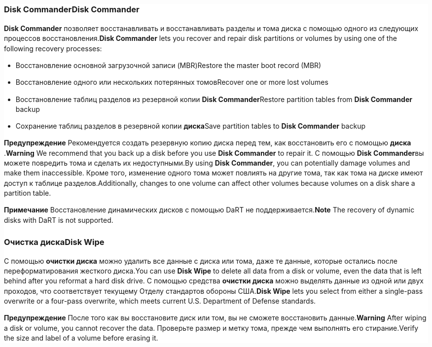 ### <span data-ttu-id="5a927-135">Disk Commander</span><span class="sxs-lookup"><span data-stu-id="5a927-135">Disk Commander</span></span>

<span data-ttu-id="5a927-136">**Disk Commander** позволяет восстанавливать и восстанавливать разделы и тома диска с помощью одного из следующих процессов восстановления.</span><span class="sxs-lookup"><span data-stu-id="5a927-136">**Disk Commander** lets you recover and repair disk partitions or volumes by using one of the following recovery processes:</span></span>

-   <span data-ttu-id="5a927-137">Восстановление основной загрузочной записи (MBR)</span><span class="sxs-lookup"><span data-stu-id="5a927-137">Restore the master boot record (MBR)</span></span>

-   <span data-ttu-id="5a927-138">Восстановление одного или нескольких потерянных томов</span><span class="sxs-lookup"><span data-stu-id="5a927-138">Recover one or more lost volumes</span></span>

-   <span data-ttu-id="5a927-139">Восстановление таблиц разделов из резервной копии **Disk Commander**</span><span class="sxs-lookup"><span data-stu-id="5a927-139">Restore partition tables from **Disk Commander** backup</span></span>

-   <span data-ttu-id="5a927-140">Сохранение таблиц разделов в резервной копии **диска**</span><span class="sxs-lookup"><span data-stu-id="5a927-140">Save partition tables to **Disk Commander** backup</span></span>

<span data-ttu-id="5a927-141">**Предупреждение**  Рекомендуется создать резервную копию диска перед тем, как восстановить его с помощью **диска** .</span><span class="sxs-lookup"><span data-stu-id="5a927-141">**Warning** We recommend that you back up a disk before you use **Disk Commander** to repair it.</span></span> <span data-ttu-id="5a927-142">С помощью **Disk Commander**вы можете повредить тома и сделать их недоступными.</span><span class="sxs-lookup"><span data-stu-id="5a927-142">By using **Disk Commander**, you can potentially damage volumes and make them inaccessible.</span></span> <span data-ttu-id="5a927-143">Кроме того, изменение одного тома может повлиять на другие тома, так как тома на диске имеют доступ к таблице разделов.</span><span class="sxs-lookup"><span data-stu-id="5a927-143">Additionally, changes to one volume can affect other volumes because volumes on a disk share a partition table.</span></span>

 

<span data-ttu-id="5a927-144">**Примечание**  Восстановление динамических дисков с помощью DaRT не поддерживается.</span><span class="sxs-lookup"><span data-stu-id="5a927-144">**Note** The recovery of dynamic disks with DaRT is not supported.</span></span>

 

### <span data-ttu-id="5a927-145">Очистка диска</span><span class="sxs-lookup"><span data-stu-id="5a927-145">Disk Wipe</span></span>

<span data-ttu-id="5a927-146">С помощью **очистки диска** можно удалить все данные с диска или тома, даже те данные, которые остались после переформатирования жесткого диска.</span><span class="sxs-lookup"><span data-stu-id="5a927-146">You can use **Disk Wipe** to delete all data from a disk or volume, even the data that is left behind after you reformat a hard disk drive.</span></span> <span data-ttu-id="5a927-147">С помощью средства **очистки диска** можно выделять данные из одной или двух проходов, что соответствует текущему Отделу стандартов обороны США.</span><span class="sxs-lookup"><span data-stu-id="5a927-147">**Disk Wipe** lets you select from either a single-pass overwrite or a four-pass overwrite, which meets current U.S. Department of Defense standards.</span></span>

<span data-ttu-id="5a927-148">**Предупреждение**  После того как вы восстановите диск или том, вы не сможете восстановить данные.</span><span class="sxs-lookup"><span data-stu-id="5a927-148">**Warning** After wiping a disk or volume, you cannot recover the data.</span></span> <span data-ttu-id="5a927-149">Проверьте размер и метку тома, прежде чем выполнять его стирание.</span><span class="sxs-lookup"><span data-stu-id="5a927-149">Verify the size and label of a volume before erasing it.</span></span>
